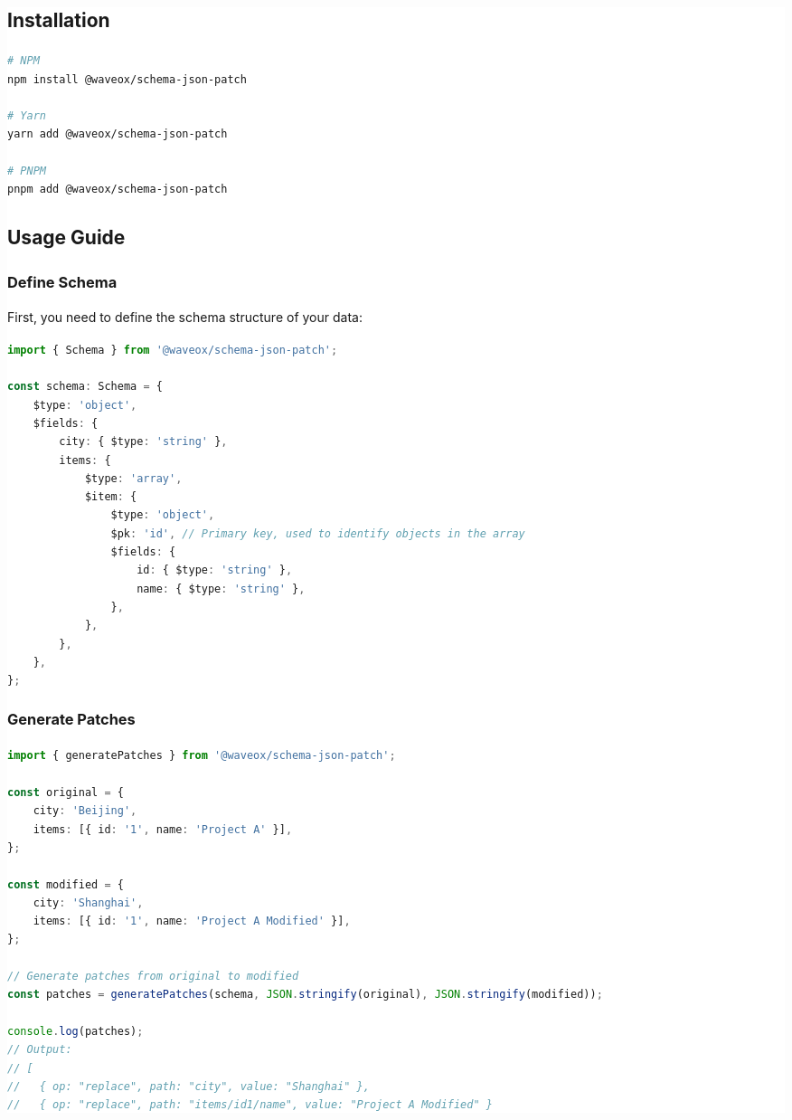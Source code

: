 ## Installation

```bash
# NPM
npm install @waveox/schema-json-patch

# Yarn
yarn add @waveox/schema-json-patch

# PNPM
pnpm add @waveox/schema-json-patch
```

## Usage Guide

### Define Schema

First, you need to define the schema structure of your data:

```typescript
import { Schema } from '@waveox/schema-json-patch';

const schema: Schema = {
    $type: 'object',
    $fields: {
        city: { $type: 'string' },
        items: {
            $type: 'array',
            $item: {
                $type: 'object',
                $pk: 'id', // Primary key, used to identify objects in the array
                $fields: {
                    id: { $type: 'string' },
                    name: { $type: 'string' },
                },
            },
        },
    },
};
```

### Generate Patches

```typescript
import { generatePatches } from '@waveox/schema-json-patch';

const original = {
    city: 'Beijing',
    items: [{ id: '1', name: 'Project A' }],
};

const modified = {
    city: 'Shanghai',
    items: [{ id: '1', name: 'Project A Modified' }],
};

// Generate patches from original to modified
const patches = generatePatches(schema, JSON.stringify(original), JSON.stringify(modified));

console.log(patches);
// Output:
// [
//   { op: "replace", path: "city", value: "Shanghai" },
//   { op: "replace", path: "items/id1/name", value: "Project A Modified" }
```